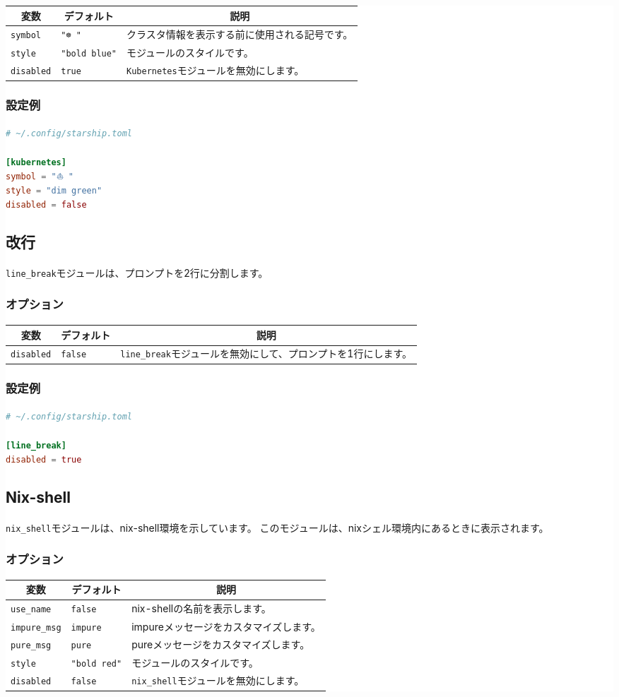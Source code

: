 | 変数         | デフォルト         | 説明                        |
| ---------- | ------------- | ------------------------- |
| `symbol`   | `"☸ "`        | クラスタ情報を表示する前に使用される記号です。   |
| `style`    | `"bold blue"` | モジュールのスタイルです。             |
| `disabled` | `true`        | `Kubernetes`モジュールを無効にします。 |

### 設定例

```toml
# ~/.config/starship.toml

[kubernetes]
symbol = "⛵ "
style = "dim green"
disabled = false
```

## 改行

`line_break`モジュールは、プロンプトを2行に分割します。

### オプション

| 変数         | デフォルト   | 説明                                    |
| ---------- | ------- | ------------------------------------- |
| `disabled` | `false` | `line_break`モジュールを無効にして、プロンプトを1行にします。 |

### 設定例

```toml
# ~/.config/starship.toml

[line_break]
disabled = true
```

## Nix-shell

`nix_shell`モジュールは、nix-shell環境を示しています。 このモジュールは、nixシェル環境内にあるときに表示されます。

### オプション

| 変数           | デフォルト        | 説明                       |
| ------------ | ------------ | ------------------------ |
| `use_name`   | `false`      | nix-shellの名前を表示します。      |
| `impure_msg` | `impure`     | impureメッセージをカスタマイズします。   |
| `pure_msg`   | `pure`       | pureメッセージをカスタマイズします。     |
| `style`      | `"bold red"` | モジュールのスタイルです。            |
| `disabled`   | `false`      | `nix_shell`モジュールを無効にします。 |
